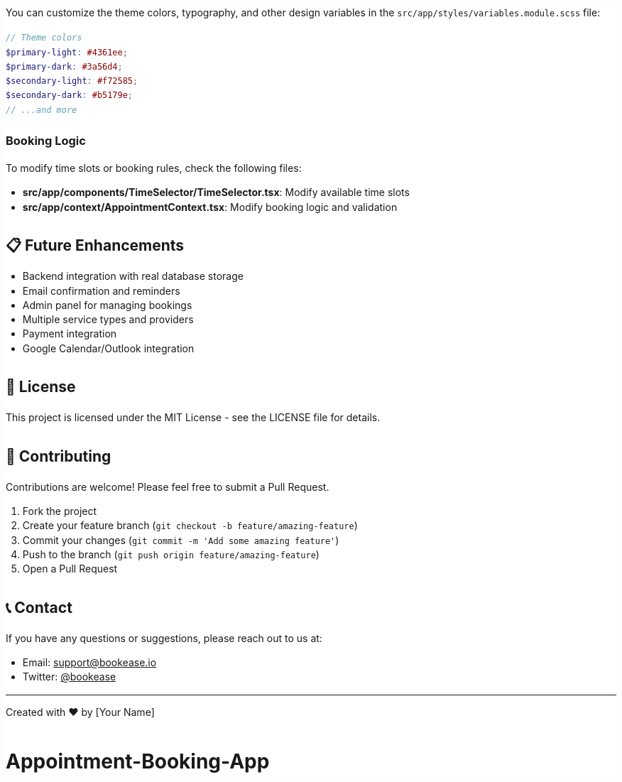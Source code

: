 You can customize the theme colors, typography, and other design variables in the `src/app/styles/variables.module.scss` file:

```scss
// Theme colors
$primary-light: #4361ee;
$primary-dark: #3a56d4;
$secondary-light: #f72585;
$secondary-dark: #b5179e;
// ...and more
```

### Booking Logic

To modify time slots or booking rules, check the following files:

- **src/app/components/TimeSelector/TimeSelector.tsx**: Modify available time slots
- **src/app/context/AppointmentContext.tsx**: Modify booking logic and validation

## 📋 Future Enhancements

- Backend integration with real database storage
- Email confirmation and reminders
- Admin panel for managing bookings
- Multiple service types and providers
- Payment integration
- Google Calendar/Outlook integration

## 📄 License

This project is licensed under the MIT License - see the LICENSE file for details.

## 👥 Contributing

Contributions are welcome! Please feel free to submit a Pull Request.

1. Fork the project
2. Create your feature branch (`git checkout -b feature/amazing-feature`)
3. Commit your changes (`git commit -m 'Add some amazing feature'`)
4. Push to the branch (`git push origin feature/amazing-feature`)
5. Open a Pull Request

## 📞 Contact

If you have any questions or suggestions, please reach out to us at:
- Email: support@bookease.io
- Twitter: [@bookease](https://twitter.com/bookease)

---

Created with ❤️ by [Your Name]
# Appointment-Booking-App
